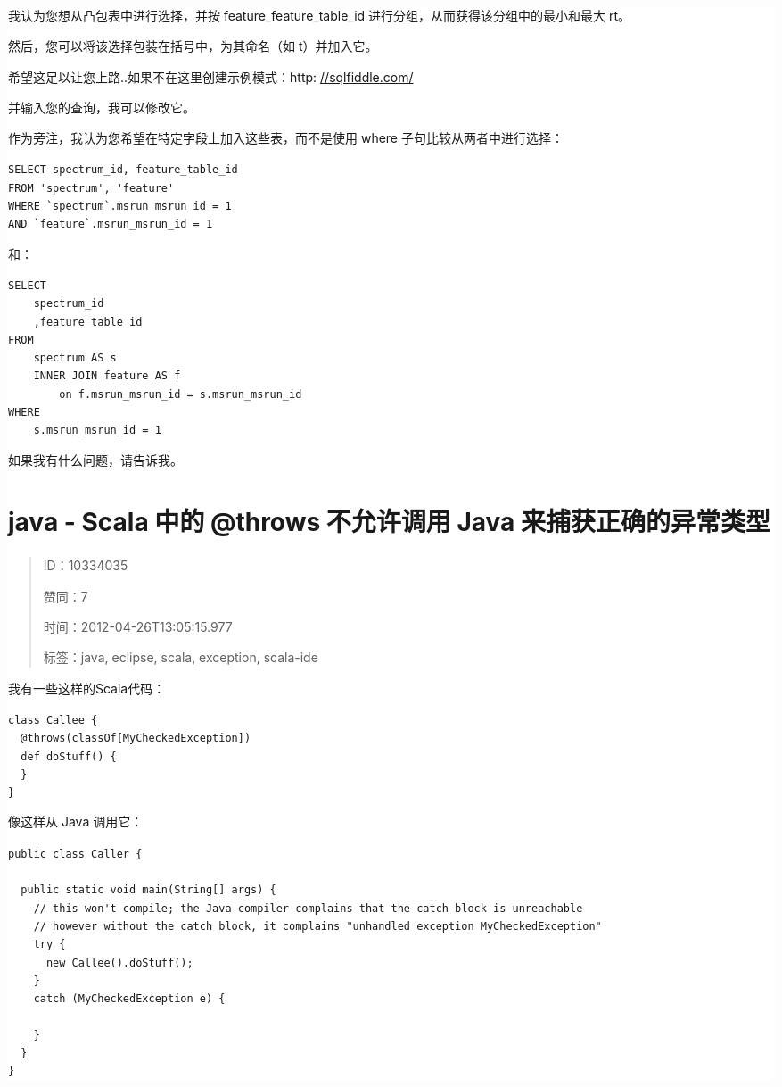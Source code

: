 我认为您想从凸包表中进行选择，并按 feature_feature_table_id 进行分组，从而获得该分组中的最小和最大 rt。

然后，您可以将该选择包装在括号中，为其命名（如 t）并加入它。

希望这足以让您上路..如果不在这里创建示例模式：http: [//sqlfiddle.com/](http://sqlfiddle.com/)

并输入您的查询，我可以修改它。

作为旁注，我认为您希望在特定字段上加入这些表，而不是使用 where 子句比较从两者中进行选择：

```
SELECT spectrum_id, feature_table_id
FROM 'spectrum', 'feature' 
WHERE `spectrum`.msrun_msrun_id = 1
AND `feature`.msrun_msrun_id = 1 
```

和：

```
SELECT 
    spectrum_id
    ,feature_table_id
FROM 
    spectrum AS s
    INNER JOIN feature AS f
        on f.msrun_msrun_id = s.msrun_msrun_id
WHERE
    s.msrun_msrun_id = 1 
```

如果我有什么问题，请告诉我。

# java - Scala 中的 @throws 不允许调用 Java 来捕获正确的异常类型

> ID：10334035
> 
> 赞同：7
> 
> 时间：2012-04-26T13:05:15.977
> 
> 标签：java, eclipse, scala, exception, scala-ide

我有一些这样的Scala代码：

```
class Callee {
  @throws(classOf[MyCheckedException])
  def doStuff() {
  }
} 
```

像这样从 Java 调用它：

```
public class Caller {

  public static void main(String[] args) {
    // this won't compile; the Java compiler complains that the catch block is unreachable
    // however without the catch block, it complains "unhandled exception MyCheckedException"
    try {
      new Callee().doStuff();
    }
    catch (MyCheckedException e) {

    }
  }
} 
```